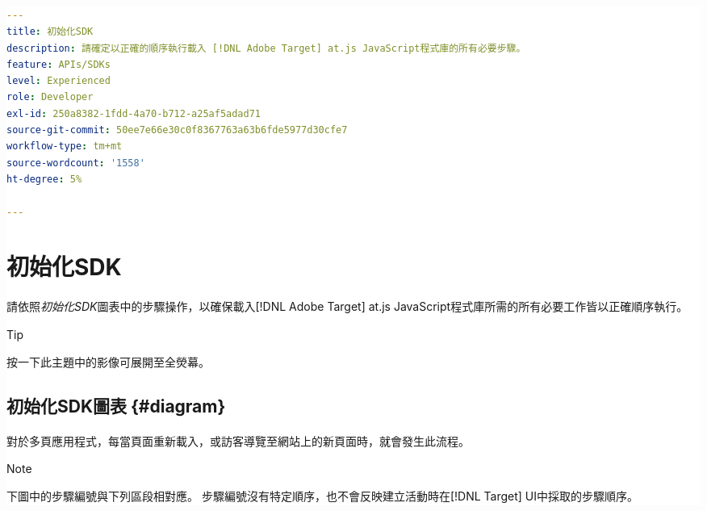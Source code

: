 ```yaml
---
title: 初始化SDK
description: 請確定以正確的順序執行載入 [!DNL Adobe Target] at.js JavaScript程式庫的所有必要步驟。
feature: APIs/SDKs
level: Experienced
role: Developer
exl-id: 250a8382-1fdd-4a70-b712-a25af5adad71
source-git-commit: 50ee7e66e30c0f8367763a63b6fde5977d30cfe7
workflow-type: tm+mt
source-wordcount: '1558'
ht-degree: 5%

---
```


# 初始化SDK

請依照&#x200B;*初始化SDK*&#x200B;圖表中的步驟操作，以確保載入[!DNL Adobe Target] at.js JavaScript程式庫所需的所有必要工作皆以正確順序執行。

>[!TIP]
>
>按一下此主題中的影像可展開至全熒幕。

## 初始化SDK圖表 {#diagram}

對於多頁應用程式，每當頁面重新載入，或訪客導覽至網站上的新頁面時，就會發生此流程。

>[!NOTE]
>
>下圖中的步驟編號與下列區段相對應。 步驟編號沒有特定順序，也不會反映建立活動時在[!DNL Target] UI中採取的步驟順序。
